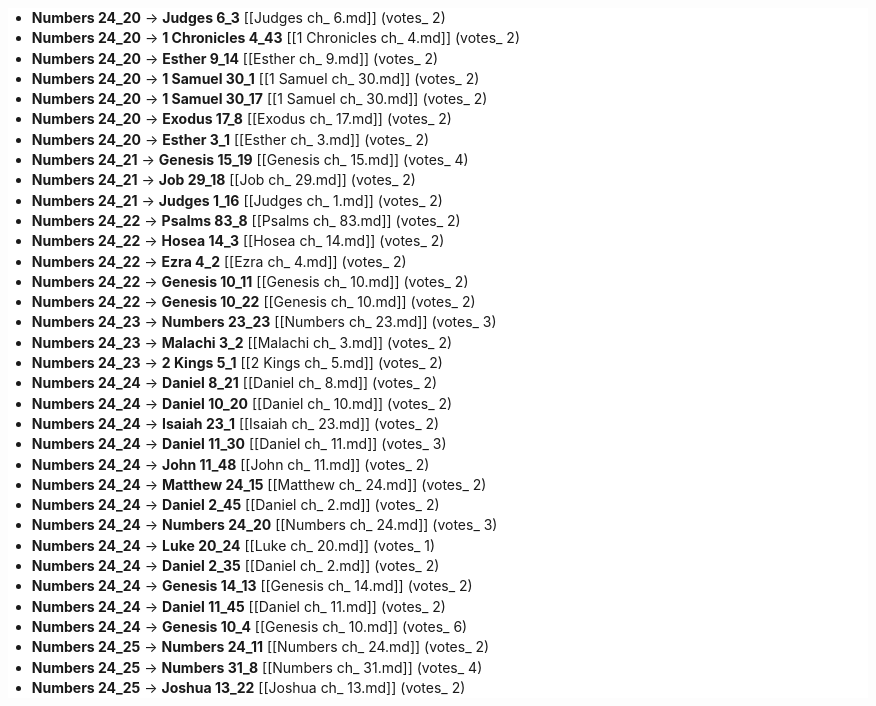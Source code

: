 - **Numbers 24_20** → **Judges 6_3** [[Judges ch_ 6.md]] (votes_ 2)
- **Numbers 24_20** → **1 Chronicles 4_43** [[1 Chronicles ch_ 4.md]] (votes_ 2)
- **Numbers 24_20** → **Esther 9_14** [[Esther ch_ 9.md]] (votes_ 2)
- **Numbers 24_20** → **1 Samuel 30_1** [[1 Samuel ch_ 30.md]] (votes_ 2)
- **Numbers 24_20** → **1 Samuel 30_17** [[1 Samuel ch_ 30.md]] (votes_ 2)
- **Numbers 24_20** → **Exodus 17_8** [[Exodus ch_ 17.md]] (votes_ 2)
- **Numbers 24_20** → **Esther 3_1** [[Esther ch_ 3.md]] (votes_ 2)
- **Numbers 24_21** → **Genesis 15_19** [[Genesis ch_ 15.md]] (votes_ 4)
- **Numbers 24_21** → **Job 29_18** [[Job ch_ 29.md]] (votes_ 2)
- **Numbers 24_21** → **Judges 1_16** [[Judges ch_ 1.md]] (votes_ 2)
- **Numbers 24_22** → **Psalms 83_8** [[Psalms ch_ 83.md]] (votes_ 2)
- **Numbers 24_22** → **Hosea 14_3** [[Hosea ch_ 14.md]] (votes_ 2)
- **Numbers 24_22** → **Ezra 4_2** [[Ezra ch_ 4.md]] (votes_ 2)
- **Numbers 24_22** → **Genesis 10_11** [[Genesis ch_ 10.md]] (votes_ 2)
- **Numbers 24_22** → **Genesis 10_22** [[Genesis ch_ 10.md]] (votes_ 2)
- **Numbers 24_23** → **Numbers 23_23** [[Numbers ch_ 23.md]] (votes_ 3)
- **Numbers 24_23** → **Malachi 3_2** [[Malachi ch_ 3.md]] (votes_ 2)
- **Numbers 24_23** → **2 Kings 5_1** [[2 Kings ch_ 5.md]] (votes_ 2)
- **Numbers 24_24** → **Daniel 8_21** [[Daniel ch_ 8.md]] (votes_ 2)
- **Numbers 24_24** → **Daniel 10_20** [[Daniel ch_ 10.md]] (votes_ 2)
- **Numbers 24_24** → **Isaiah 23_1** [[Isaiah ch_ 23.md]] (votes_ 2)
- **Numbers 24_24** → **Daniel 11_30** [[Daniel ch_ 11.md]] (votes_ 3)
- **Numbers 24_24** → **John 11_48** [[John ch_ 11.md]] (votes_ 2)
- **Numbers 24_24** → **Matthew 24_15** [[Matthew ch_ 24.md]] (votes_ 2)
- **Numbers 24_24** → **Daniel 2_45** [[Daniel ch_ 2.md]] (votes_ 2)
- **Numbers 24_24** → **Numbers 24_20** [[Numbers ch_ 24.md]] (votes_ 3)
- **Numbers 24_24** → **Luke 20_24** [[Luke ch_ 20.md]] (votes_ 1)
- **Numbers 24_24** → **Daniel 2_35** [[Daniel ch_ 2.md]] (votes_ 2)
- **Numbers 24_24** → **Genesis 14_13** [[Genesis ch_ 14.md]] (votes_ 2)
- **Numbers 24_24** → **Daniel 11_45** [[Daniel ch_ 11.md]] (votes_ 2)
- **Numbers 24_24** → **Genesis 10_4** [[Genesis ch_ 10.md]] (votes_ 6)
- **Numbers 24_25** → **Numbers 24_11** [[Numbers ch_ 24.md]] (votes_ 2)
- **Numbers 24_25** → **Numbers 31_8** [[Numbers ch_ 31.md]] (votes_ 4)
- **Numbers 24_25** → **Joshua 13_22** [[Joshua ch_ 13.md]] (votes_ 2)
